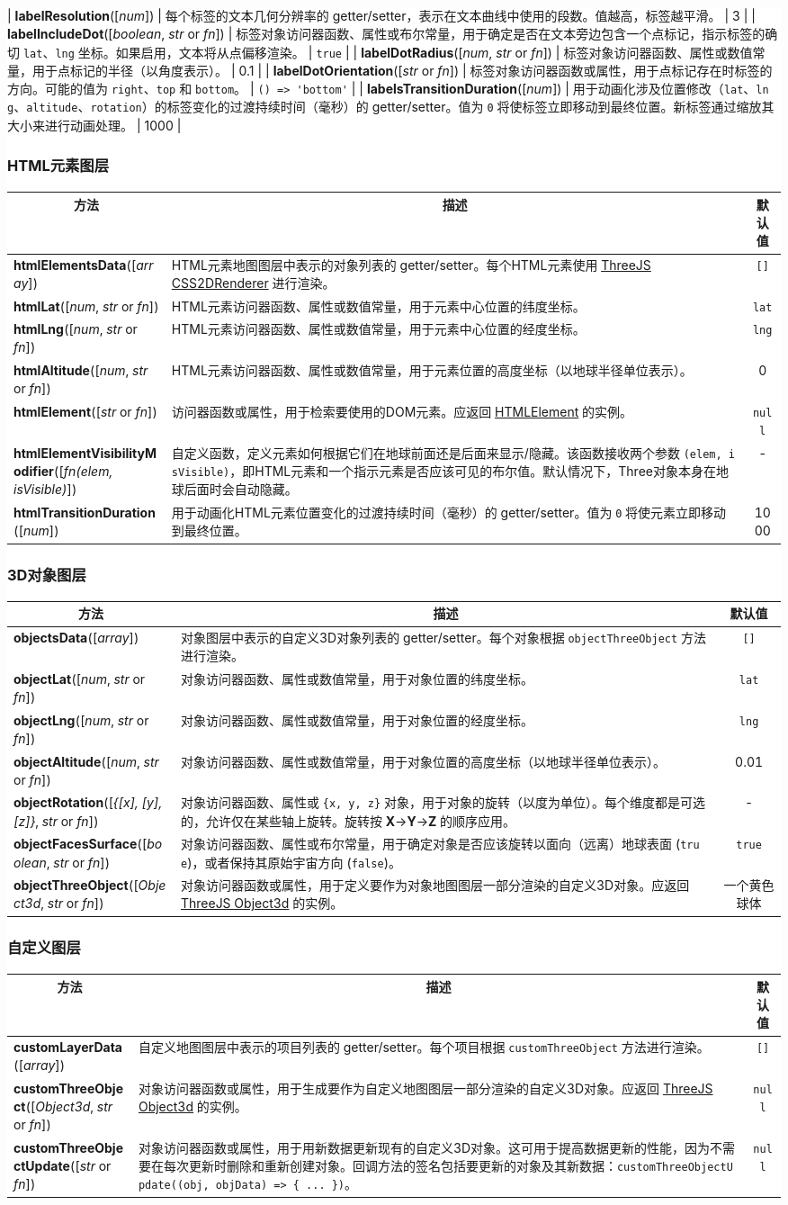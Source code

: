 | <b>labelResolution</b>([<i>num</i>]) | 每个标签的文本几何分辨率的 getter/setter，表示在文本曲线中使用的段数。值越高，标签越平滑。 | 3 |
| <b>labelIncludeDot</b>([<i>boolean</i>, <i>str</i> or <i>fn</i>]) | 标签对象访问器函数、属性或布尔常量，用于确定是否在文本旁边包含一个点标记，指示标签的确切 `lat`、`lng` 坐标。如果启用，文本将从点偏移渲染。 | `true` |
| <b>labelDotRadius</b>([<i>num</i>, <i>str</i> or <i>fn</i>]) | 标签对象访问器函数、属性或数值常量，用于点标记的半径（以角度表示）。 | 0.1 |
| <b>labelDotOrientation</b>([<i>str</i> or <i>fn</i>]) | 标签对象访问器函数或属性，用于点标记存在时标签的方向。可能的值为 `right`、`top` 和 `bottom`。 | `() => 'bottom'` |
| <b>labelsTransitionDuration</b>([<i>num</i>]) | 用于动画化涉及位置修改（`lat`、`lng`、`altitude`、`rotation`）的标签变化的过渡持续时间（毫秒）的 getter/setter。值为 `0` 将使标签立即移动到最终位置。新标签通过缩放其大小来进行动画处理。 | 1000 |

### HTML元素图层

| 方法 | 描述 | 默认值 |
| --- | --- | :--: |
| <b>htmlElementsData</b>([<i>array</i>]) | HTML元素地图图层中表示的对象列表的 getter/setter。每个HTML元素使用 [ThreeJS CSS2DRenderer](https://threejs.org/docs/#examples/en/renderers/CSS2DRenderer) 进行渲染。 | `[]` |
| <b>htmlLat</b>([<i>num</i>, <i>str</i> or <i>fn</i>]) | HTML元素访问器函数、属性或数值常量，用于元素中心位置的纬度坐标。 | `lat` |
| <b>htmlLng</b>([<i>num</i>, <i>str</i> or <i>fn</i>]) | HTML元素访问器函数、属性或数值常量，用于元素中心位置的经度坐标。 | `lng` |
| <b>htmlAltitude</b>([<i>num</i>, <i>str</i> or <i>fn</i>]) | HTML元素访问器函数、属性或数值常量，用于元素位置的高度坐标（以地球半径单位表示）。 | 0 |
| <b>htmlElement</b>([<i>str</i> or <i>fn</i>]) | 访问器函数或属性，用于检索要使用的DOM元素。应返回 [HTMLElement](https://developer.mozilla.org/en-US/docs/Web/API/HTMLElement) 的实例。 | `null` |
| <b>htmlElementVisibilityModifier</b>([<i>fn(elem, isVisible)</i>]) | 自定义函数，定义元素如何根据它们在地球前面还是后面来显示/隐藏。该函数接收两个参数 `(elem, isVisible)`，即HTML元素和一个指示元素是否应该可见的布尔值。默认情况下，Three对象本身在地球后面时会自动隐藏。 | - |
| <b>htmlTransitionDuration</b>([<i>num</i>]) | 用于动画化HTML元素位置变化的过渡持续时间（毫秒）的 getter/setter。值为 `0` 将使元素立即移动到最终位置。 | 1000 |

### 3D对象图层

| 方法 | 描述 | 默认值 |
| --- | --- | :--: |
| <b>objectsData</b>([<i>array</i>]) | 对象图层中表示的自定义3D对象列表的 getter/setter。每个对象根据 `objectThreeObject` 方法进行渲染。 | `[]` |
| <b>objectLat</b>([<i>num</i>, <i>str</i> or <i>fn</i>]) | 对象访问器函数、属性或数值常量，用于对象位置的纬度坐标。 | `lat` |
| <b>objectLng</b>([<i>num</i>, <i>str</i> or <i>fn</i>]) | 对象访问器函数、属性或数值常量，用于对象位置的经度坐标。 | `lng` |
| <b>objectAltitude</b>([<i>num</i>, <i>str</i> or <i>fn</i>]) | 对象访问器函数、属性或数值常量，用于对象位置的高度坐标（以地球半径单位表示）。 | 0.01 |
| <b>objectRotation</b>([<i>{[x], [y], [z]}</i>, <i>str</i> or <i>fn</i>]) | 对象访问器函数、属性或 `{x, y, z}` 对象，用于对象的旋转（以度为单位）。每个维度都是可选的，允许仅在某些轴上旋转。旋转按 **X**->**Y**->**Z** 的顺序应用。 | - |
| <b>objectFacesSurface</b>([<i>boolean</i>, <i>str</i> or <i>fn</i>]) | 对象访问器函数、属性或布尔常量，用于确定对象是否应该旋转以面向（远离）地球表面 (`true`)，或者保持其原始宇宙方向 (`false`)。 | `true` |
| <b>objectThreeObject</b>([<i>Object3d</i>, <i>str</i> or <i>fn</i>]) | 对象访问器函数或属性，用于定义要作为对象地图图层一部分渲染的自定义3D对象。应返回 [ThreeJS Object3d](https://threejs.org/docs/index.html#api/core/Object3D) 的实例。 | 一个黄色球体 |

### 自定义图层

| 方法 | 描述 | 默认值 |
| --- | --- | :--: |
| <b>customLayerData</b>([<i>array</i>]) | 自定义地图图层中表示的项目列表的 getter/setter。每个项目根据 `customThreeObject` 方法进行渲染。 | `[]` |
| <b>customThreeObject</b>([<i>Object3d</i>, <i>str</i> or <i>fn</i>]) | 对象访问器函数或属性，用于生成要作为自定义地图图层一部分渲染的自定义3D对象。应返回 [ThreeJS Object3d](https://threejs.org/docs/index.html#api/core/Object3D) 的实例。 | `null` |
| <b>customThreeObjectUpdate</b>([<i>str</i> or <i>fn</i>]) | 对象访问器函数或属性，用于用新数据更新现有的自定义3D对象。这可用于提高数据更新的性能，因为不需要在每次更新时删除和重新创建对象。回调方法的签名包括要更新的对象及其新数据：`customThreeObjectUpdate((obj, objData) => { ... })`。 | `null` |


[npm-img]: https://img.shields.io/npm/v/three-globe
[npm-url]: https://npmjs.org/package/three-globe
[build-size-img]: https://img.shields.io/bundlephobia/minzip/three-globe
[build-size-url]: https://bundlephobia.com/result?p=three-globe
[npm-downloads-img]: https://img.shields.io/npm/dt/three-globe
[npm-downloads-url]: https://www.npmtrends.com/three-globe